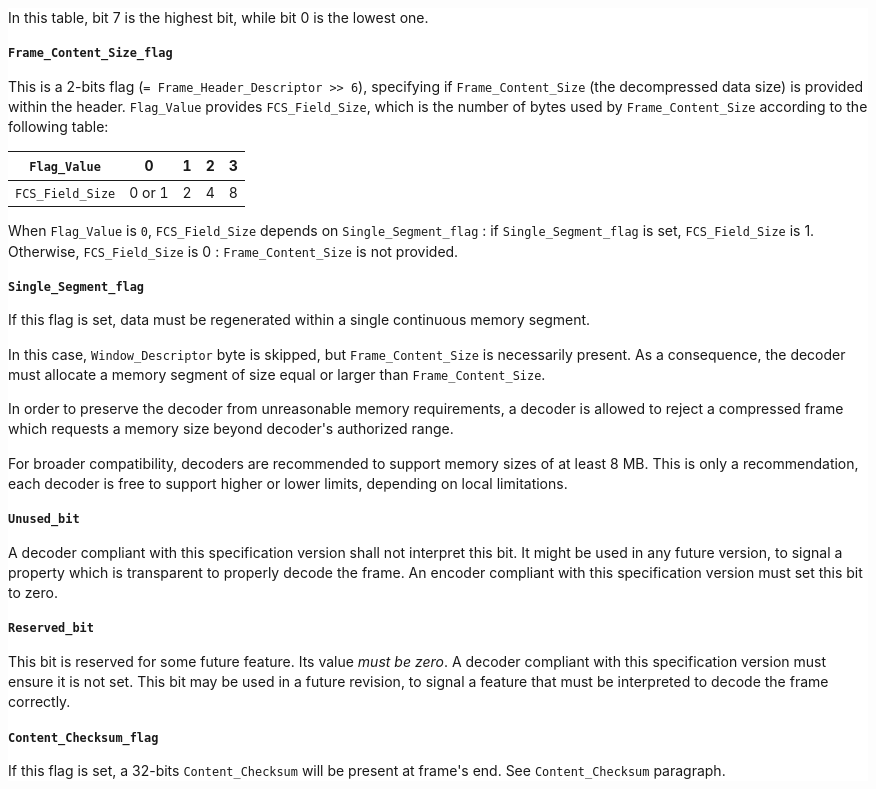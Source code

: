 In this table, bit 7 is the highest bit, while bit 0 is the lowest one.

__`Frame_Content_Size_flag`__

This is a 2-bits flag (`= Frame_Header_Descriptor >> 6`),
specifying if `Frame_Content_Size` (the decompressed data size)
is provided within the header.
`Flag_Value` provides `FCS_Field_Size`,
which is the number of bytes used by `Frame_Content_Size`
according to the following table:

|  `Flag_Value`  |    0   |  1  |  2  |  3  |
| -------------- | ------ | --- | --- | --- |
|`FCS_Field_Size`| 0 or 1 |  2  |  4  |  8  |

When `Flag_Value` is `0`, `FCS_Field_Size` depends on `Single_Segment_flag` :
if `Single_Segment_flag` is set, `FCS_Field_Size` is 1.
Otherwise, `FCS_Field_Size` is 0 : `Frame_Content_Size` is not provided.

__`Single_Segment_flag`__

If this flag is set,
data must be regenerated within a single continuous memory segment.

In this case, `Window_Descriptor` byte is skipped,
but `Frame_Content_Size` is necessarily present.
As a consequence, the decoder must allocate a memory segment
of size equal or larger than `Frame_Content_Size`.

In order to preserve the decoder from unreasonable memory requirements,
a decoder is allowed to reject a compressed frame
which requests a memory size beyond decoder's authorized range.

For broader compatibility, decoders are recommended to support
memory sizes of at least 8 MB.
This is only a recommendation,
each decoder is free to support higher or lower limits,
depending on local limitations.

__`Unused_bit`__

A decoder compliant with this specification version shall not interpret this bit.
It might be used in any future version,
to signal a property which is transparent to properly decode the frame.
An encoder compliant with this specification version must set this bit to zero.

__`Reserved_bit`__

This bit is reserved for some future feature.
Its value _must be zero_.
A decoder compliant with this specification version must ensure it is not set.
This bit may be used in a future revision,
to signal a feature that must be interpreted to decode the frame correctly.

__`Content_Checksum_flag`__

If this flag is set, a 32-bits `Content_Checksum` will be present at frame's end.
See `Content_Checksum` paragraph.
